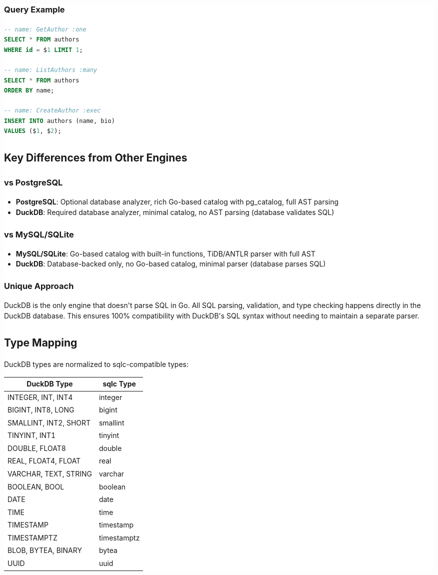### Query Example

```sql
-- name: GetAuthor :one
SELECT * FROM authors
WHERE id = $1 LIMIT 1;

-- name: ListAuthors :many
SELECT * FROM authors
ORDER BY name;

-- name: CreateAuthor :exec
INSERT INTO authors (name, bio)
VALUES ($1, $2);
```

## Key Differences from Other Engines

### vs PostgreSQL
- **PostgreSQL**: Optional database analyzer, rich Go-based catalog with pg_catalog, full AST parsing
- **DuckDB**: Required database analyzer, minimal catalog, no AST parsing (database validates SQL)

### vs MySQL/SQLite
- **MySQL/SQLite**: Go-based catalog with built-in functions, TiDB/ANTLR parser with full AST
- **DuckDB**: Database-backed only, no Go-based catalog, minimal parser (database parses SQL)

### Unique Approach
DuckDB is the only engine that doesn't parse SQL in Go. All SQL parsing, validation, and type checking happens directly in the DuckDB database. This ensures 100% compatibility with DuckDB's SQL syntax without needing to maintain a separate parser.

## Type Mapping

DuckDB types are normalized to sqlc-compatible types:

| DuckDB Type | sqlc Type |
|-------------|-----------|
| INTEGER, INT, INT4 | integer |
| BIGINT, INT8, LONG | bigint |
| SMALLINT, INT2, SHORT | smallint |
| TINYINT, INT1 | tinyint |
| DOUBLE, FLOAT8 | double |
| REAL, FLOAT4, FLOAT | real |
| VARCHAR, TEXT, STRING | varchar |
| BOOLEAN, BOOL | boolean |
| DATE | date |
| TIME | time |
| TIMESTAMP | timestamp |
| TIMESTAMPTZ | timestamptz |
| BLOB, BYTEA, BINARY | bytea |
| UUID | uuid |